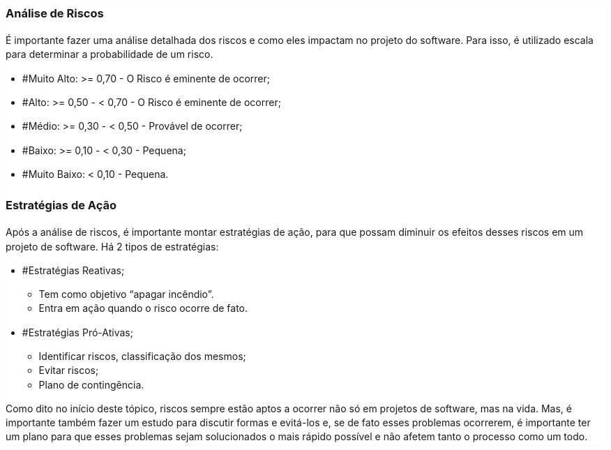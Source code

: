 ### Análise de Riscos

   É importante fazer uma análise detalhada dos riscos e como eles impactam no projeto do software. Para isso, é utilizado escala
para determinar a probabilidade de um risco.

 - #Muito Alto: >= 0,70 - O Risco é eminente de ocorrer; 

 - #Alto: >= 0,50 - < 0,70 - O Risco é eminente de ocorrer; 

 - #Médio: >= 0,30 - < 0,50 - Provável de ocorrer; 

 - #Baixo: >=  0,10 - < 0,30 - Pequena; 

 - #Muito Baixo: < 0,10 - Pequena.

### Estratégias de Ação

  Após a análise de riscos, é importante montar estratégias de ação, para que possam diminuir os efeitos desses riscos em um
projeto de software. 
	Há 2 tipos de estratégias:

  - #Estratégias Reativas;
      - Tem como objetivo “apagar incêndio”. 
      - Entra em ação quando o risco ocorre de fato.

  - #Estratégias Pró-Ativas;
      - Identificar riscos, classificação dos mesmos;
      - Evitar riscos; 
      - Plano de contingência.
   
  Como dito no início deste tópico, riscos sempre estão aptos a ocorrer não só em projetos de software, mas na vida. 
Mas, é importante também fazer um estudo para discutir formas e evitá-los e, se de fato esses problemas ocorrerem, é 
importante ter um plano para que esses problemas sejam solucionados o mais rápido possível e não afetem tanto o processo
como um todo.
 

    




